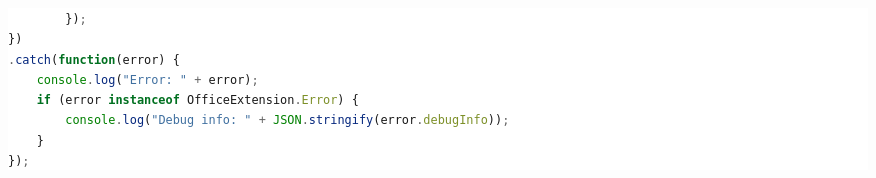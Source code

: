 ```js
        });
})
.catch(function(error) {
    console.log("Error: " + error);
    if (error instanceof OfficeExtension.Error) {
        console.log("Debug info: " + JSON.stringify(error.debugInfo));
    }
});
```

